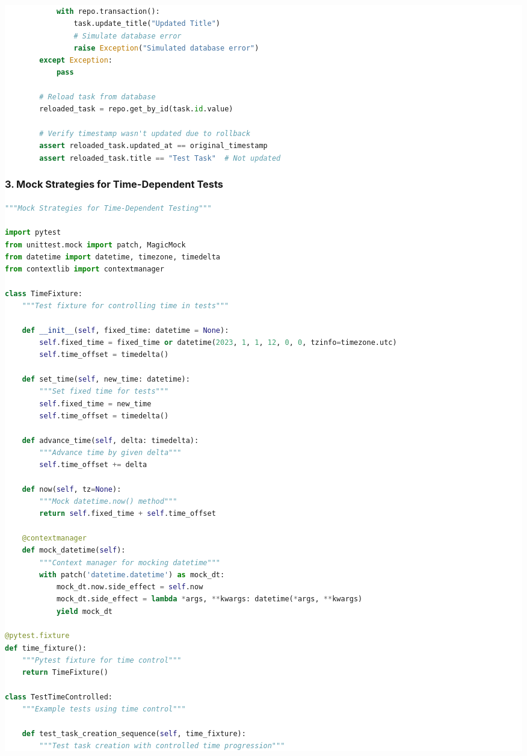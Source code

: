 ```python
            with repo.transaction():
                task.update_title("Updated Title")
                # Simulate database error
                raise Exception("Simulated database error")
        except Exception:
            pass

        # Reload task from database
        reloaded_task = repo.get_by_id(task.id.value)

        # Verify timestamp wasn't updated due to rollback
        assert reloaded_task.updated_at == original_timestamp
        assert reloaded_task.title == "Test Task"  # Not updated
```

### 3. Mock Strategies for Time-Dependent Tests

```python
"""Mock Strategies for Time-Dependent Testing"""

import pytest
from unittest.mock import patch, MagicMock
from datetime import datetime, timezone, timedelta
from contextlib import contextmanager

class TimeFixture:
    """Test fixture for controlling time in tests"""

    def __init__(self, fixed_time: datetime = None):
        self.fixed_time = fixed_time or datetime(2023, 1, 1, 12, 0, 0, tzinfo=timezone.utc)
        self.time_offset = timedelta()

    def set_time(self, new_time: datetime):
        """Set fixed time for tests"""
        self.fixed_time = new_time
        self.time_offset = timedelta()

    def advance_time(self, delta: timedelta):
        """Advance time by given delta"""
        self.time_offset += delta

    def now(self, tz=None):
        """Mock datetime.now() method"""
        return self.fixed_time + self.time_offset

    @contextmanager
    def mock_datetime(self):
        """Context manager for mocking datetime"""
        with patch('datetime.datetime') as mock_dt:
            mock_dt.now.side_effect = self.now
            mock_dt.side_effect = lambda *args, **kwargs: datetime(*args, **kwargs)
            yield mock_dt

@pytest.fixture
def time_fixture():
    """Pytest fixture for time control"""
    return TimeFixture()

class TestTimeControlled:
    """Example tests using time control"""

    def test_task_creation_sequence(self, time_fixture):
        """Test task creation with controlled time progression"""
```